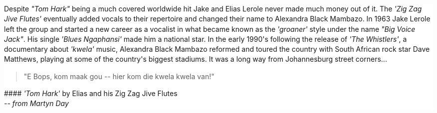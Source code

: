  Despite <em>"Tom Hark"</em> being a much covered worldwide hit Jake and Elias Lerole never made much money out of it. The <em>'Zig Zag Jive Flutes'</em> eventually added vocals to their repertoire and changed their name to Alexandra Black Mambazo. In 1963 Jake Lerole left the group and started a new career as a vocalist in what became known as the <em>'groaner'</em> style under the name <em>"Big Voice Jack"</em>. His single <em>'Blues Ngaphansi'</em> made him a national star. In the early 1990's following the release of <em>'The Whistlers'</em>, a documentary about <em>'kwela'</em> music, Alexandra Black Mambazo reformed and toured the country with South African rock star Dave Matthews, playing at some of the country's biggest stadiums. It was a long way from Johannesburg street corners...

> "E Bops, kom maak gou -- hier kom die kwela kwela van!"

<div markdown="1" class="box">
#### <em>'Tom Hark'</em> by Elias and his Zig Zag Jive Flutes

<iframe width="560" height="420" src="https://www.youtube-nocookie.com/embed/9CqBZs1FekM?rel=0" frameborder="0" allowfullscreen>
</iframe>
</div>
<cite>-- from Martyn Day</cite>
